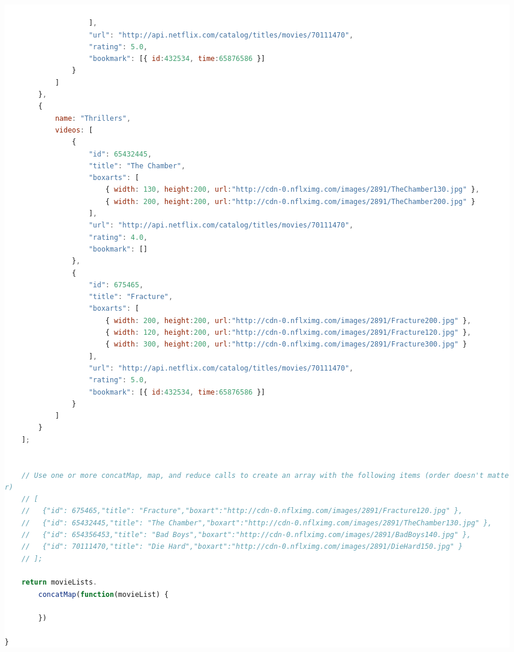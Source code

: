 ```javascript

					],
					"url": "http://api.netflix.com/catalog/titles/movies/70111470",
					"rating": 5.0,
					"bookmark": [{ id:432534, time:65876586 }]
				}
			]
		},
		{
			name: "Thrillers",
			videos: [
				{
					"id": 65432445,
					"title": "The Chamber",
					"boxarts": [
						{ width: 130, height:200, url:"http://cdn-0.nflximg.com/images/2891/TheChamber130.jpg" },
						{ width: 200, height:200, url:"http://cdn-0.nflximg.com/images/2891/TheChamber200.jpg" }
					],
					"url": "http://api.netflix.com/catalog/titles/movies/70111470",
					"rating": 4.0,
					"bookmark": []
				},
				{
					"id": 675465,
					"title": "Fracture",
					"boxarts": [
						{ width: 200, height:200, url:"http://cdn-0.nflximg.com/images/2891/Fracture200.jpg" },
						{ width: 120, height:200, url:"http://cdn-0.nflximg.com/images/2891/Fracture120.jpg" },
						{ width: 300, height:200, url:"http://cdn-0.nflximg.com/images/2891/Fracture300.jpg" }
					],
					"url": "http://api.netflix.com/catalog/titles/movies/70111470",
					"rating": 5.0,
					"bookmark": [{ id:432534, time:65876586 }]
				}
			]
		}
	];


	// Use one or more concatMap, map, and reduce calls to create an array with the following items (order doesn't matter)
	// [
	//	 {"id": 675465,"title": "Fracture","boxart":"http://cdn-0.nflximg.com/images/2891/Fracture120.jpg" },
	//	 {"id": 65432445,"title": "The Chamber","boxart":"http://cdn-0.nflximg.com/images/2891/TheChamber130.jpg" },
	//	 {"id": 654356453,"title": "Bad Boys","boxart":"http://cdn-0.nflximg.com/images/2891/BadBoys140.jpg" },
	//	 {"id": 70111470,"title": "Die Hard","boxart":"http://cdn-0.nflximg.com/images/2891/DieHard150.jpg" }
	// ];

	return movieLists.
		concatMap(function(movieList) {

		})

}
```